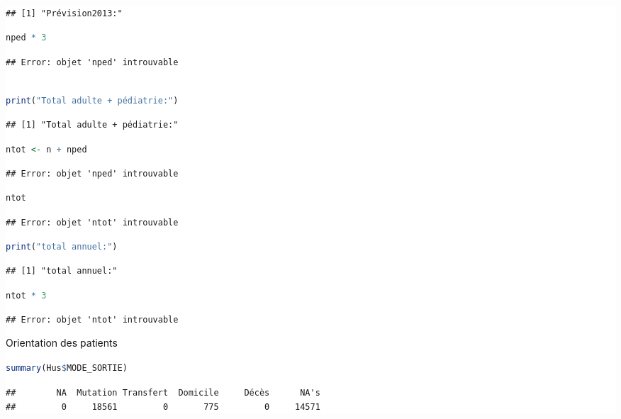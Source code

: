 ```
## [1] "Prévision2013:"
```

```r
nped * 3
```

```
## Error: objet 'nped' introuvable
```

```r

print("Total adulte + pédiatrie:")
```

```
## [1] "Total adulte + pédiatrie:"
```

```r
ntot <- n + nped
```

```
## Error: objet 'nped' introuvable
```

```r
ntot
```

```
## Error: objet 'ntot' introuvable
```

```r
print("total annuel:")
```

```
## [1] "total annuel:"
```

```r
ntot * 3
```

```
## Error: objet 'ntot' introuvable
```



Orientation des patients 

```r
summary(Hus$MODE_SORTIE)
```

```
##        NA  Mutation Transfert  Domicile     Décès      NA's 
##         0     18561         0       775         0     14571
```
